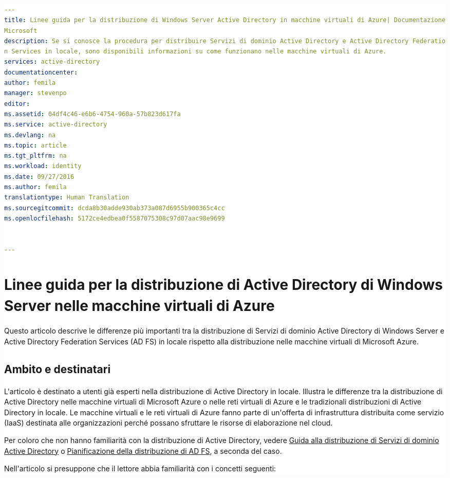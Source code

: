 ```yaml
---
title: Linee guida per la distribuzione di Windows Server Active Directory in macchine virtuali di Azure| Documentazione Microsoft
description: Se si conosce la procedura per distribuire Servizi di dominio Active Directory e Active Directory Federation Services in locale, sono disponibili informazioni su come funzionano nelle macchine virtuali di Azure.
services: active-directory
documentationcenter: 
author: femila
manager: stevenpo
editor: 
ms.assetid: 04df4c46-e6b6-4754-960a-57b823d617fa
ms.service: active-directory
ms.devlang: na
ms.topic: article
ms.tgt_pltfrm: na
ms.workload: identity
ms.date: 09/27/2016
ms.author: femila
translationtype: Human Translation
ms.sourcegitcommit: dcda8b30adde930ab373a087d6955b900365c4cc
ms.openlocfilehash: 5172ce4edbea0f5587075308c97d07aac98e9699


---
```

# <a name="guidelines-for-deploying-windows-server-active-directory-on-azure-virtual-machines"></a>Linee guida per la distribuzione di Active Directory di Windows Server nelle macchine virtuali di Azure
Questo articolo descrive le differenze più importanti tra la distribuzione di Servizi di dominio Active Directory di Windows Server e Active Directory Federation Services (AD FS) in locale rispetto alla distribuzione nelle macchine virtuali di Microsoft Azure.

## <a name="scope-and-audience"></a>Ambito e destinatari
L'articolo è destinato a utenti già esperti nella distribuzione di Active Directory in locale. Illustra le differenze tra la distribuzione di Active Directory nelle macchine virtuali di Microsoft Azure o nelle reti virtuali di Azure e le tradizionali distribuzioni di Active Directory in locale. Le macchine virtuali e le reti virtuali di Azure fanno parte di un'offerta di infrastruttura distribuita come servizio (IaaS) destinata alle organizzazioni perché possano sfruttare le risorse di elaborazione nel cloud.

Per coloro che non hanno familiarità con la distribuzione di Active Directory, vedere [Guida alla distribuzione di Servizi di dominio Active Directory](https://technet.microsoft.com/library/cc753963) o [Pianificazione della distribuzione di AD FS](https://technet.microsoft.com/library/dn151324.aspx), a seconda del caso.

Nell'articolo si presuppone che il lettore abbia familiarità con i concetti seguenti:
